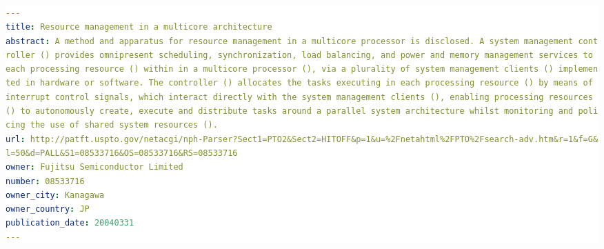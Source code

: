 ```yaml
---
title: Resource management in a multicore architecture
abstract: A method and apparatus for resource management in a multicore processor is disclosed. A system management controller () provides omnipresent scheduling, synchronization, load balancing, and power and memory management services to each processing resource () within in a multicore processor (), via a plurality of system management clients () implemented in hardware or software. The controller () allocates the tasks executing in each processing resource () by means of interrupt control signals, which interact directly with the system management clients (), enabling processing resources () to autonomously create, execute and distribute tasks around a parallel system architecture whilst monitoring and policing the use of shared system resources ().
url: http://patft.uspto.gov/netacgi/nph-Parser?Sect1=PTO2&Sect2=HITOFF&p=1&u=%2Fnetahtml%2FPTO%2Fsearch-adv.htm&r=1&f=G&l=50&d=PALL&S1=08533716&OS=08533716&RS=08533716
owner: Fujitsu Semiconductor Limited
number: 08533716
owner_city: Kanagawa
owner_country: JP
publication_date: 20040331
---
```

